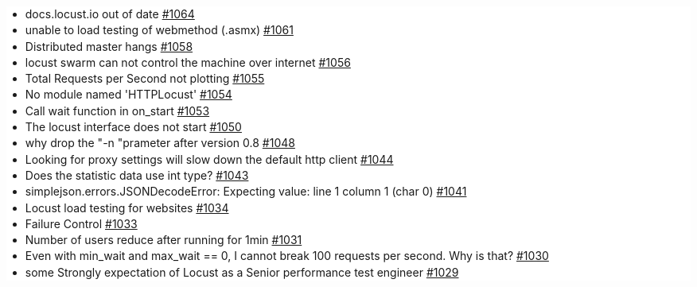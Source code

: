 - docs.locust.io out of date [\#1064](https://github.com/locustio/locust/issues/1064)
- unable to load testing of webmethod \(.asmx\) [\#1061](https://github.com/locustio/locust/issues/1061)
- Distributed master hangs [\#1058](https://github.com/locustio/locust/issues/1058)
- locust swarm can not control the machine over internet [\#1056](https://github.com/locustio/locust/issues/1056)
- Total Requests per Second not plotting [\#1055](https://github.com/locustio/locust/issues/1055)
- No module named 'HTTPLocust' [\#1054](https://github.com/locustio/locust/issues/1054)
- Call wait function in on\_start [\#1053](https://github.com/locustio/locust/issues/1053)
- The locust interface does not start [\#1050](https://github.com/locustio/locust/issues/1050)
- why drop the "-n "prameter after version 0.8 [\#1048](https://github.com/locustio/locust/issues/1048)
- Looking for proxy settings will slow down the default http client [\#1044](https://github.com/locustio/locust/issues/1044)
- Does the statistic data use int type? [\#1043](https://github.com/locustio/locust/issues/1043)
- simplejson.errors.JSONDecodeError: Expecting value: line 1 column 1 \(char 0\) [\#1041](https://github.com/locustio/locust/issues/1041)
- Locust load testing for websites [\#1034](https://github.com/locustio/locust/issues/1034)
- Failure Control [\#1033](https://github.com/locustio/locust/issues/1033)
- Number of users reduce after running for 1min [\#1031](https://github.com/locustio/locust/issues/1031)
- Even with min\_wait and max\_wait == 0, I cannot break 100 requests per second. Why is that? [\#1030](https://github.com/locustio/locust/issues/1030)
- some Strongly expectation of Locust as a Senior performance test engineer [\#1029](https://github.com/locustio/locust/issues/1029)
